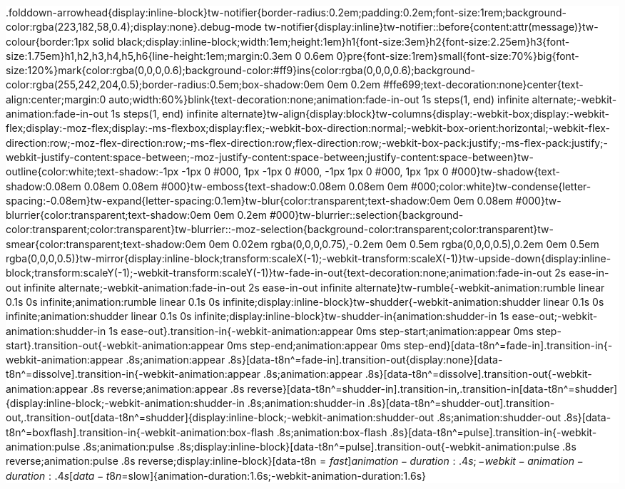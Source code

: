 .folddown-arrowhead{display:inline-block}tw-notifier{border-radius:0.2em;padding:0.2em;font-size:1rem;background-color:rgba(223,182,58,0.4);display:none}.debug-mode tw-notifier{display:inline}tw-notifier::before{content:attr(message)}tw-colour{border:1px solid black;display:inline-block;width:1em;height:1em}h1{font-size:3em}h2{font-size:2.25em}h3{font-size:1.75em}h1,h2,h3,h4,h5,h6{line-height:1em;margin:0.3em 0 0.6em 0}pre{font-size:1rem}small{font-size:70%}big{font-size:120%}mark{color:rgba(0,0,0,0.6);background-color:#ff9}ins{color:rgba(0,0,0,0.6);background-color:rgba(255,242,204,0.5);border-radius:0.5em;box-shadow:0em 0em 0.2em #ffe699;text-decoration:none}center{text-align:center;margin:0 auto;width:60%}blink{text-decoration:none;animation:fade-in-out 1s steps(1, end) infinite alternate;-webkit-animation:fade-in-out 1s steps(1, end) infinite alternate}tw-align{display:block}tw-columns{display:-webkit-box;display:-webkit-flex;display:-moz-flex;display:-ms-flexbox;display:flex;-webkit-box-direction:normal;-webkit-box-orient:horizontal;-webkit-flex-direction:row;-moz-flex-direction:row;-ms-flex-direction:row;flex-direction:row;-webkit-box-pack:justify;-ms-flex-pack:justify;-webkit-justify-content:space-between;-moz-justify-content:space-between;justify-content:space-between}tw-outline{color:white;text-shadow:-1px -1px 0 #000, 1px -1px 0 #000, -1px 1px 0 #000, 1px 1px 0 #000}tw-shadow{text-shadow:0.08em 0.08em 0.08em #000}tw-emboss{text-shadow:0.08em 0.08em 0em #000;color:white}tw-condense{letter-spacing:-0.08em}tw-expand{letter-spacing:0.1em}tw-blur{color:transparent;text-shadow:0em 0em 0.08em #000}tw-blurrier{color:transparent;text-shadow:0em 0em 0.2em #000}tw-blurrier::selection{background-color:transparent;color:transparent}tw-blurrier::-moz-selection{background-color:transparent;color:transparent}tw-smear{color:transparent;text-shadow:0em 0em 0.02em rgba(0,0,0,0.75),-0.2em 0em 0.5em rgba(0,0,0,0.5),0.2em 0em 0.5em rgba(0,0,0,0.5)}tw-mirror{display:inline-block;transform:scaleX(-1);-webkit-transform:scaleX(-1)}tw-upside-down{display:inline-block;transform:scaleY(-1);-webkit-transform:scaleY(-1)}tw-fade-in-out{text-decoration:none;animation:fade-in-out 2s ease-in-out infinite alternate;-webkit-animation:fade-in-out 2s ease-in-out infinite alternate}tw-rumble{-webkit-animation:rumble linear 0.1s 0s infinite;animation:rumble linear 0.1s 0s infinite;display:inline-block}tw-shudder{-webkit-animation:shudder linear 0.1s 0s infinite;animation:shudder linear 0.1s 0s infinite;display:inline-block}tw-shudder-in{animation:shudder-in 1s ease-out;-webkit-animation:shudder-in 1s ease-out}.transition-in{-webkit-animation:appear 0ms step-start;animation:appear 0ms step-start}.transition-out{-webkit-animation:appear 0ms step-end;animation:appear 0ms step-end}[data-t8n^=fade-in].transition-in{-webkit-animation:appear .8s;animation:appear .8s}[data-t8n^=fade-in].transition-out{display:none}[data-t8n^=dissolve].transition-in{-webkit-animation:appear .8s;animation:appear .8s}[data-t8n^=dissolve].transition-out{-webkit-animation:appear .8s reverse;animation:appear .8s reverse}[data-t8n^=shudder-in].transition-in,.transition-in[data-t8n^=shudder]{display:inline-block;-webkit-animation:shudder-in .8s;animation:shudder-in .8s}[data-t8n^=shudder-out].transition-out,.transition-out[data-t8n^=shudder]{display:inline-block;-webkit-animation:shudder-out .8s;animation:shudder-out .8s}[data-t8n^=boxflash].transition-in{-webkit-animation:box-flash .8s;animation:box-flash .8s}[data-t8n^=pulse].transition-in{-webkit-animation:pulse .8s;animation:pulse .8s;display:inline-block}[data-t8n^=pulse].transition-out{-webkit-animation:pulse .8s reverse;animation:pulse .8s reverse;display:inline-block}[data-t8n$=fast]{animation-duration:.4s;-webkit-animation-duration:.4s}[data-t8n$=slow]{animation-duration:1.6s;-webkit-animation-duration:1.6s}
</style>
</head>

<body>

<tw-story></tw-story>

<tw-storydata name="Abolition of the audience member " startnode="1" creator="Twine" creator-version="2.2.1" ifid="5F521989-28BC-4220-BBA6-103C01EAFB2C" zoom="1" format="Harlowe" format-version="2.1.0" options="" hidden><style role="stylesheet" id="twine-user-stylesheet" type="text/twine-css"></style><script role="script" id="twine-user-script" type="text/twine-javascript"></script><tw-passagedata pid="1" name="Hi" tags="" position="535.5,217.5" size="100,100">Hi! Are you there?
[[yes -&gt; yes]]
[[no -&gt; no]]
</tw-passagedata><tw-passagedata pid="2" name=" no" tags="" position="536.5,367.5" size="100,100">Oh come on please help me!! This final is due in a few hours! 
[[Ugh fine -&gt; sure]]
[[go away! i&#39;m trying to sleep -&gt; trying to sleep]]</tw-passagedata><tw-passagedata pid="3" name=" yes" tags="" position="426.5,367.5" size="100,100">Oh thank you thank you thank you!!! Ok so I need help fixing up my final and making it perfect! Do you mind helping? 
[[Sure -&gt; sure]]
[[I don&#39;t really want to -&gt; don&#39;t want to]]
</tw-passagedata><tw-passagedata pid="4" name=" trying to sleep" tags="" position="611.5,517.5" size="100,100">You&#39;re gonna be able to sleep even with the clicking of my keyboard keys all night? 
[[probably -&gt; probably]]
[[ugh...i guess not -&gt; ugh...i guess not]]